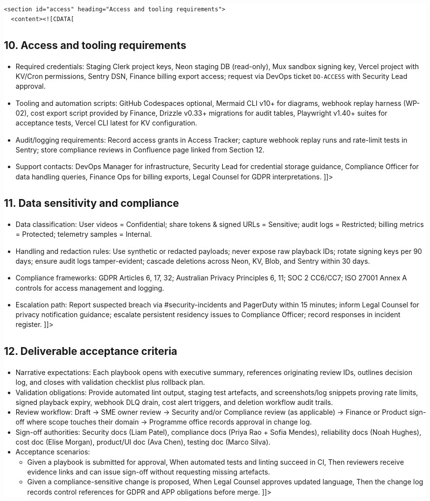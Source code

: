     <section id="access" heading="Access and tooling requirements">
      <content><![CDATA[
## 10. Access and tooling requirements
- Required credentials: Staging Clerk project keys, Neon staging DB (read-only), Mux sandbox signing key, Vercel project with KV/Cron permissions, Sentry DSN, Finance billing export access; request via DevOps ticket `DO-ACCESS` with Security Lead approval.
- Tooling and automation scripts: GitHub Codespaces optional, Mermaid CLI v10+ for diagrams, webhook replay harness (WP-02), cost export script provided by Finance, Drizzle v0.33+ migrations for audit tables, Playwright v1.40+ suites for acceptance tests, Vercel CLI latest for KV configuration.
- Audit/logging requirements: Record access grants in Access Tracker; capture webhook replay runs and rate-limit tests in Sentry; store compliance reviews in Confluence page linked from Section 12.
- Support contacts: DevOps Manager for infrastructure, Security Lead for credential storage guidance, Compliance Officer for data handling queries, Finance Ops for billing exports, Legal Counsel for GDPR interpretations.
]]></content>
    </section>

    <section id="data_sensitivity" heading="Data sensitivity and compliance">
      <content><![CDATA[
## 11. Data sensitivity and compliance
- Data classification: User videos = Confidential; share tokens & signed URLs = Sensitive; audit logs = Restricted; billing metrics = Protected; telemetry samples = Internal.
- Handling and redaction rules: Use synthetic or redacted payloads; never expose raw playback IDs; rotate signing keys per 90 days; ensure audit logs tamper-evident; cascade deletions across Neon, KV, Blob, and Sentry within 30 days.
- Compliance frameworks: GDPR Articles 6, 17, 32; Australian Privacy Principles 6, 11; SOC 2 CC6/CC7; ISO 27001 Annex A controls for access management and logging.
- Escalation path: Report suspected breach via #security-incidents and PagerDuty within 15 minutes; inform Legal Counsel for privacy notification guidance; escalate persistent residency issues to Compliance Officer; record responses in incident register.
]]></content>
    </section>

    <section id="deliverable_acceptance" heading="Deliverable acceptance criteria">
      <content><![CDATA[
## 12. Deliverable acceptance criteria
- Narrative expectations: Each playbook opens with executive summary, references originating review IDs, outlines decision log, and closes with validation checklist plus rollback plan.
- Validation obligations: Provide automated lint output, staging test artefacts, and screenshots/log snippets proving rate limits, signed playback expiry, webhook DLQ drain, cost alert triggers, and deletion workflow audit trails.
- Review workflow: Draft → SME owner review → Security and/or Compliance review (as applicable) → Finance or Product sign-off where scope touches their domain → Programme office records approval in change log.
- Sign-off authorities: Security docs (Liam Patel), compliance docs (Priya Rao + Sofia Mendes), reliability docs (Noah Hughes), cost doc (Elise Morgan), product/UI doc (Ava Chen), testing doc (Marco Silva).
- Acceptance scenarios:
  - Given a playbook is submitted for approval, When automated tests and linting succeed in CI, Then reviewers receive evidence links and can issue sign-off without requesting missing artefacts.
  - Given a compliance-sensitive change is proposed, When Legal Counsel approves updated language, Then the change log records control references for GDPR and APP obligations before merge.
]]></content>
    </section>

